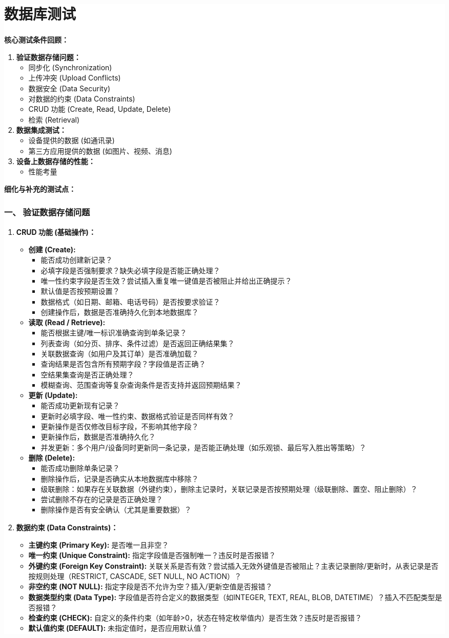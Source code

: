 # 数据库测试



**核心测试条件回顾：**

1.  **验证数据存储问题：**
    *   同步化 (Synchronization)
    *   上传冲突 (Upload Conflicts)
    *   数据安全 (Data Security)
    *   对数据的约束 (Data Constraints)
    *   CRUD 功能 (Create, Read, Update, Delete)
    *   检索 (Retrieval)
2.  **数据集成测试：**
    *   设备提供的数据 (如通讯录)
    *   第三方应用提供的数据 (如图片、视频、消息)
3.  **设备上数据存储的性能：**
    *   性能考量

**细化与补充的测试点：**

### 一、 验证数据存储问题

1.  **CRUD 功能 (基础操作)：**
    *   **创建 (Create):**
        *   能否成功创建新记录？
        *   必填字段是否强制要求？缺失必填字段是否能正确处理？
        *   唯一性约束字段是否生效？尝试插入重复唯一键值是否被阻止并给出正确提示？
        *   默认值是否按预期设置？
        *   数据格式（如日期、邮箱、电话号码）是否按要求验证？
        *   创建操作后，数据是否准确持久化到本地数据库？
    *   **读取 (Read / Retrieve):**
        *   能否根据主键/唯一标识准确查询到单条记录？
        *   列表查询（如分页、排序、条件过滤）是否返回正确结果集？
        *   关联数据查询（如用户及其订单）是否准确加载？
        *   查询结果是否包含所有预期字段？字段值是否正确？
        *   空结果集查询是否正确处理？
        *   模糊查询、范围查询等复杂查询条件是否支持并返回预期结果？
    *   **更新 (Update):**
        *   能否成功更新现有记录？
        *   更新时必填字段、唯一性约束、数据格式验证是否同样有效？
        *   更新操作是否仅修改目标字段，不影响其他字段？
        *   更新操作后，数据是否准确持久化？
        *   并发更新：多个用户/设备同时更新同一条记录，是否能正确处理（如乐观锁、最后写入胜出等策略）？
    *   **删除 (Delete):**
        *   能否成功删除单条记录？
        *   删除操作后，记录是否确实从本地数据库中移除？
        *   级联删除：如果存在关联数据（外键约束），删除主记录时，关联记录是否按预期处理（级联删除、置空、阻止删除）？
        *   尝试删除不存在的记录是否正确处理？
        *   删除操作是否有安全确认（尤其是重要数据）？

2.  **数据约束 (Data Constraints)：**
    *   **主键约束 (Primary Key):** 是否唯一且非空？
    *   **唯一约束 (Unique Constraint):** 指定字段值是否强制唯一？违反时是否报错？
    *   **外键约束 (Foreign Key Constraint):** 关联关系是否有效？尝试插入无效外键值是否被阻止？主表记录删除/更新时，从表记录是否按规则处理（RESTRICT, CASCADE, SET NULL, NO ACTION）？
    *   **非空约束 (NOT NULL):** 指定字段是否不允许为空？插入/更新空值是否报错？
    *   **数据类型约束 (Data Type):** 字段值是否符合定义的数据类型（如INTEGER, TEXT, REAL, BLOB, DATETIME）？插入不匹配类型是否报错？
    *   **检查约束 (CHECK):** 自定义的条件约束（如年龄>0，状态在特定枚举值内）是否生效？违反时是否报错？
    *   **默认值约束 (DEFAULT):** 未指定值时，是否应用默认值？
